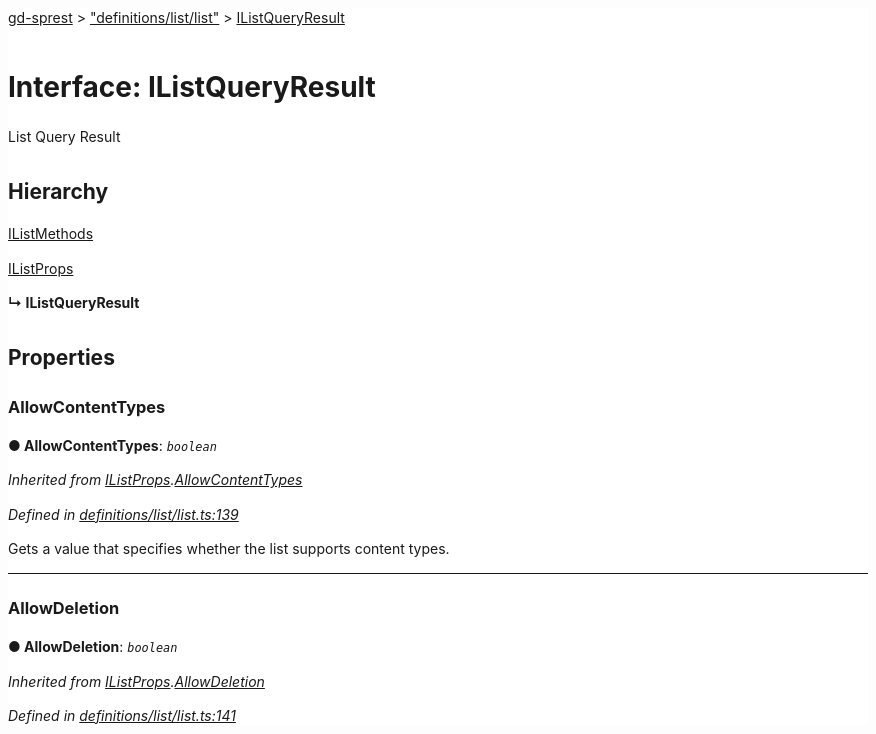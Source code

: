 [gd-sprest](../README.md) > ["definitions/list/list"](../modules/_definitions_list_list_.md) > [IListQueryResult](../interfaces/_definitions_list_list_.ilistqueryresult.md)



# Interface: IListQueryResult


List Query Result

## Hierarchy


 [IListMethods](_definitions_list_list_.ilistmethods.md)




 [IListProps](_definitions_list_list_.ilistprops.md)

**↳ IListQueryResult**








## Properties
<a id="allowcontenttypes"></a>

###  AllowContentTypes

**●  AllowContentTypes**:  *`boolean`* 

*Inherited from [IListProps](_definitions_list_list_.ilistprops.md).[AllowContentTypes](_definitions_list_list_.ilistprops.md#allowcontenttypes)*

*Defined in [definitions/list/list.ts:139](https://github.com/gunjandatta/sprest/blob/3de79f1/src/definitions/list/list.ts#L139)*



Gets a value that specifies whether the list supports content types.




___

<a id="allowdeletion"></a>

###  AllowDeletion

**●  AllowDeletion**:  *`boolean`* 

*Inherited from [IListProps](_definitions_list_list_.ilistprops.md).[AllowDeletion](_definitions_list_list_.ilistprops.md#allowdeletion)*

*Defined in [definitions/list/list.ts:141](https://github.com/gunjandatta/sprest/blob/3de79f1/src/definitions/list/list.ts#L141)*
